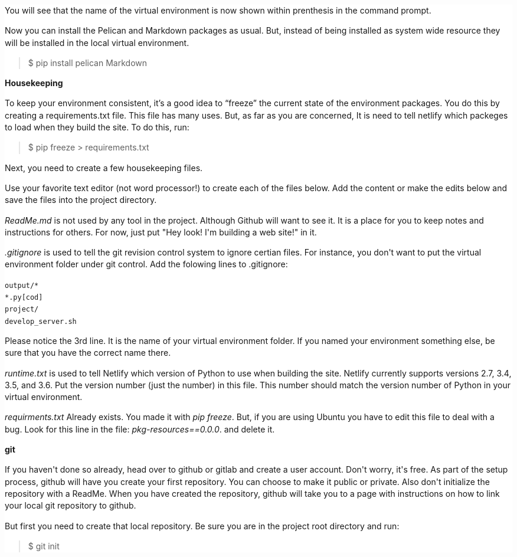 You will see that the name of the virtual environment is now shown within prenthesis in the command prompt.

Now you can install the Pelican and Markdown packages as usual. But, instead of being installed as system wide resource they will be installed in the local virtual environment.
>$ pip install pelican Markdown


**Housekeeping**

To keep your environment consistent, it’s a good idea to “freeze” the current state of the environment packages. You do this by creating a requirements.txt file. This file has many uses. But, as far as you are concerned, It is need to tell netlify which packeges to load when they build the site. To do this, run:
>$ pip freeze > requirements.txt

Next, you need to create a few housekeeping files.

Use your favorite text editor (not word processor!) to create each of the files below. Add the content or make the edits below and save the files into the project directory.

*ReadMe.md* is not used by any tool in the project. Although Github will want to see it. It is a place for you to keep notes and instructions for others. For now, just put "Hey look! I'm building a web site!" in it.

*.gitignore* is used to tell the git revision control system to ignore certian files. For instance, you don't want to put the virtual environment folder under git control. Add the folowing lines to .gitignore:
```
output/*
*.py[cod]
project/
develop_server.sh
```
Please notice the 3rd line. It is the name of your virtual environment folder. If you named your environment something else, be sure that you have the correct name there.


*runtime.txt* is used to tell Netlify which version of Python to use when building the site. Netlify currently supports versions 2.7, 3.4, 3.5, and 3.6. Put the version number (just the number) in this file. This number should match the version number of Python in your virtual environment.

*requirments.txt* Already exists. You made it with *pip freeze*. But, if you are using Ubuntu you have to edit this file to deal with a bug. Look for this line in the file: *pkg-resources==0.0.0*. and delete it. 

**git**

If you haven't done so already, head over to github or gitlab and create a user account. Don't worry, it's free. As part of the setup process, github will have you create your first repository. You can choose to make it public or private. Also don't initialize the repository with a ReadMe. When you have created the repository, github will take you to a page with instructions on how to link your local git repository to github.

But first you need to create that local repository. Be sure you are in the project root directory and run:
>$ git init
